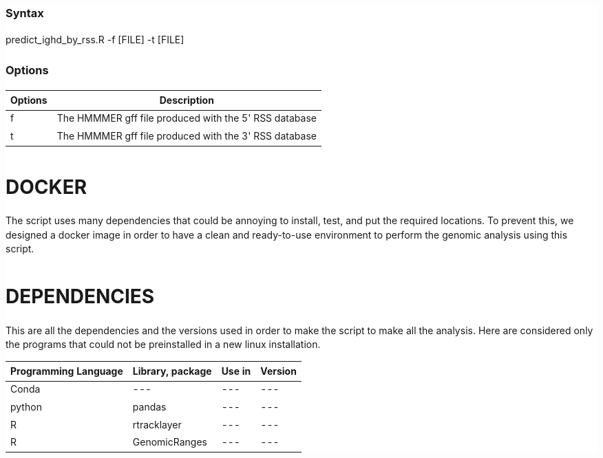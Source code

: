 ### Syntax
predict_ighd_by_rss.R -f [FILE] -t [FILE]

### Options
| Options | Description |
| --- | --- |
| f | The HMMMER gff file produced with the 5' RSS database |
| t | The HMMMER gff file produced with the 3' RSS database |

# DOCKER
The script uses many dependencies that could be annoying to install, test, and put the required locations. To prevent this, we designed a docker image in order to have 
a clean and ready-to-use environment to perform the genomic analysis using this script.  

# DEPENDENCIES
This are all the dependencies and the versions used in order to make the script to make all the analysis. Here are considered only the programs that could not be
preinstalled in a new linux installation.

| Programming Language | Library, package | Use in | Version | 
| --- | --- | --- | --- |
| Conda | --- | --- | --- |
| python | pandas | --- | --- |
| R | rtracklayer | --- | --- |
| R | GenomicRanges | --- | --- |


